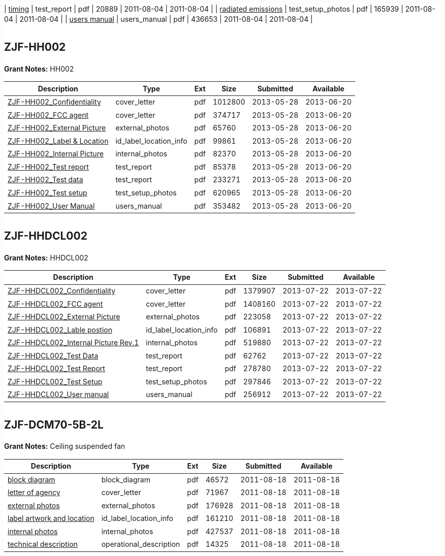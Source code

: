 | [timing](ZJF-HH-YK-A008/750d3b9a0102ee54f2c6ab50e72c8915/1516695.pdf) | test_report | pdf | 20889 | 2011-08-04 | 2011-08-04 |
| [radiated emissions](ZJF-HH-YK-A008/750d3b9a0102ee54f2c6ab50e72c8915/1516693.pdf) | test_setup_photos | pdf | 165939 | 2011-08-04 | 2011-08-04 |
| [users manual](ZJF-HH-YK-A008/750d3b9a0102ee54f2c6ab50e72c8915/1516696.pdf) | users_manual | pdf | 436653 | 2011-08-04 | 2011-08-04 |
## ZJF-HH002
**Grant Notes:** HH002

| Description | Type | Ext | Size | Submitted | Available |
| ----------- | ---- | --- | ---- | --------- | --------- |
| [ZJF-HH002_Confidentiality](ZJF-HH002/5d53685d06bb8caf6747f43d19a484d1/1975419.pdf) | cover_letter | pdf | 1012800 | 2013-05-28 | 2013-06-20 |
| [ZJF-HH002_FCC agent](ZJF-HH002/5d53685d06bb8caf6747f43d19a484d1/1975420.pdf) | cover_letter | pdf | 374717 | 2013-05-28 | 2013-06-20 |
| [ZJF-HH002_External Picture](ZJF-HH002/5d53685d06bb8caf6747f43d19a484d1/1975422.pdf) | external_photos | pdf | 65760 | 2013-05-28 | 2013-06-20 |
| [ZJF-HH002_Label & Location](ZJF-HH002/5d53685d06bb8caf6747f43d19a484d1/1975423.pdf) | id_label_location_info | pdf | 99861 | 2013-05-28 | 2013-06-20 |
| [ZJF-HH002_Internal Picture](ZJF-HH002/5d53685d06bb8caf6747f43d19a484d1/1975424.pdf) | internal_photos | pdf | 82370 | 2013-05-28 | 2013-06-20 |
| [ZJF-HH002_Test report](ZJF-HH002/5d53685d06bb8caf6747f43d19a484d1/1975427.pdf) | test_report | pdf | 85378 | 2013-05-28 | 2013-06-20 |
| [ZJF-HH002_Test data](ZJF-HH002/5d53685d06bb8caf6747f43d19a484d1/1975428.pdf) | test_report | pdf | 233271 | 2013-05-28 | 2013-06-20 |
| [ZJF-HH002_Test setup](ZJF-HH002/5d53685d06bb8caf6747f43d19a484d1/1975429.pdf) | test_setup_photos | pdf | 620965 | 2013-05-28 | 2013-06-20 |
| [ZJF-HH002_User Manual](ZJF-HH002/5d53685d06bb8caf6747f43d19a484d1/1975430.pdf) | users_manual | pdf | 353482 | 2013-05-28 | 2013-06-20 |
## ZJF-HHDCL002
**Grant Notes:** HHDCL002

| Description | Type | Ext | Size | Submitted | Available |
| ----------- | ---- | --- | ---- | --------- | --------- |
| [ZJF-HHDCL002_Confidentiality](ZJF-HHDCL002/c851ccf6ebdb941734f837ab1596206b/2021434.pdf) | cover_letter | pdf | 1379907 | 2013-07-22 | 2013-07-22 |
| [ZJF-HHDCL002_FCC agent](ZJF-HHDCL002/c851ccf6ebdb941734f837ab1596206b/2021435.pdf) | cover_letter | pdf | 1408160 | 2013-07-22 | 2013-07-22 |
| [ZJF-HHDCL002_External Picture](ZJF-HHDCL002/c851ccf6ebdb941734f837ab1596206b/2021436.pdf) | external_photos | pdf | 223058 | 2013-07-22 | 2013-07-22 |
| [ZJF-HHDCL002_Lable postion](ZJF-HHDCL002/c851ccf6ebdb941734f837ab1596206b/2021437.pdf) | id_label_location_info | pdf | 106891 | 2013-07-22 | 2013-07-22 |
| [ZJF-HHDCL002_Internal Picture Rev.1](ZJF-HHDCL002/c851ccf6ebdb941734f837ab1596206b/2021499.pdf) | internal_photos | pdf | 519880 | 2013-07-22 | 2013-07-22 |
| [ZJF-HHDCL002_Test Data](ZJF-HHDCL002/c851ccf6ebdb941734f837ab1596206b/2021442.pdf) | test_report | pdf | 62762 | 2013-07-22 | 2013-07-22 |
| [ZJF-HHDCL002_Test Report](ZJF-HHDCL002/c851ccf6ebdb941734f837ab1596206b/2021443.pdf) | test_report | pdf | 278780 | 2013-07-22 | 2013-07-22 |
| [ZJF-HHDCL002_Test Setup](ZJF-HHDCL002/c851ccf6ebdb941734f837ab1596206b/2021444.pdf) | test_setup_photos | pdf | 297846 | 2013-07-22 | 2013-07-22 |
| [ZJF-HHDCL002_User manual](ZJF-HHDCL002/c851ccf6ebdb941734f837ab1596206b/2021445.pdf) | users_manual | pdf | 256912 | 2013-07-22 | 2013-07-22 |
## ZJF-DCM70-5B-2L
**Grant Notes:** Ceiling suspended fan

| Description | Type | Ext | Size | Submitted | Available |
| ----------- | ---- | --- | ---- | --------- | --------- |
| [block diagram](ZJF-DCM70-5B-2L/4e94590fd04a80ec5b8487af2bee9dfb/1525846.pdf) | block_diagram | pdf | 46572 | 2011-08-18 | 2011-08-18 |
| [letter of agency](ZJF-DCM70-5B-2L/4e94590fd04a80ec5b8487af2bee9dfb/1516692.pdf) | cover_letter | pdf | 71967 | 2011-08-18 | 2011-08-18 |
| [external photos](ZJF-DCM70-5B-2L/4e94590fd04a80ec5b8487af2bee9dfb/1525849.pdf) | external_photos | pdf | 176928 | 2011-08-18 | 2011-08-18 |
| [label artwork and location](ZJF-DCM70-5B-2L/4e94590fd04a80ec5b8487af2bee9dfb/1525852.pdf) | id_label_location_info | pdf | 161210 | 2011-08-18 | 2011-08-18 |
| [internal photos](ZJF-DCM70-5B-2L/4e94590fd04a80ec5b8487af2bee9dfb/1525851.pdf) | internal_photos | pdf | 427537 | 2011-08-18 | 2011-08-18 |
| [technical description](ZJF-DCM70-5B-2L/4e94590fd04a80ec5b8487af2bee9dfb/1525854.pdf) | operational_description | pdf | 14325 | 2011-08-18 | 2011-08-18 |